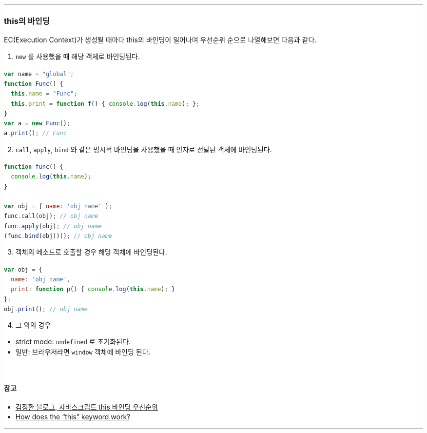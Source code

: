 
***


### this의 바인딩

EC(Execution Context)가 생성될 때마다 this의 바인딩이 일어나며 우선순위 순으로 나열해보면 다음과 같다.

1. `new` 를 사용했을 때 해당 객체로 바인딩된다.

```javascript
var name = "global";
function Func() {
  this.name = "Func";
  this.print = function f() { console.log(this.name); };
}
var a = new Func();
a.print(); // Func
```

2. `call`, `apply`, `bind` 와 같은 명시적 바인딩을 사용했을 때 인자로 전달된 객체에 바인딩된다.

```javascript
function func() {
  console.log(this.name);
}

var obj = { name: 'obj name' };
func.call(obj); // obj name
func.apply(obj); // obj name
(func.bind(obj))(); // obj name
```

3. 객체의 메소드로 호출할 경우 해당 객체에 바인딩된다.

```javascript
var obj = {
  name: 'obj name',
  print: function p() { console.log(this.name); }
};
obj.print(); // obj name
```

4. 그 외의 경우

* strict mode: `undefined` 로 초기화된다.
* 일반: 브라우저라면 `window` 객체에 바인딩 된다.

<br/>

#### 참고

* [김정환 블로그, 자바스크립트 this 바인딩 우선순위](http://jeonghwan-kim.github.io/2017/10/22/js-context-binding.html#암시적-바인딩과-new-바인딩의-우선순위)
* [How does the “this” keyword work?](https://stackoverflow.com/questions/3127429/how-does-the-this-keyword-work)


***
